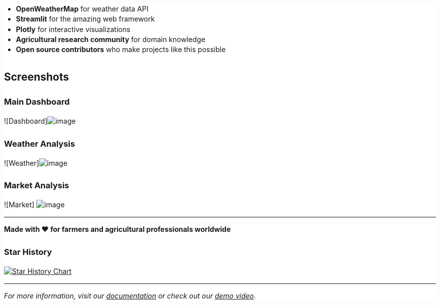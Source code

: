 - **OpenWeatherMap** for weather data API
- **Streamlit** for the amazing web framework
- **Plotly** for interactive visualizations
- **Agricultural research community** for domain knowledge
- **Open source contributors** who make projects like this possible

## Screenshots

### Main Dashboard
![Dashboard]<img width="1920" height="1080" alt="image" src="https://github.com/user-attachments/assets/1b4b8876-410c-4c88-aa60-ac29a91da70f" />


### Weather Analysis
![Weather]<img width="1920" height="1080" alt="image" src="https://github.com/user-attachments/assets/a7027386-6332-4c37-a23a-1229be65dbcb" />


### Market Analysis
![Market] <img width="1920" height="1080" alt="image" src="https://github.com/user-attachments/assets/412fcc15-e30c-4dfb-8cd7-7d4a40dfa5be" />




---

**Made with ❤️ for farmers and agricultural professionals worldwide**

### Star History

[![Star History Chart](https://api.star-history.com/svg?repos=yourusername/precision-agriculture-advisor&type=Date)](https://star-history.com/#yourusername/precision-agriculture-advisor&Date)

---

*For more information, visit our [documentation](https://docs.precisionag-advisor.com) or check out our [demo video](https://youtube.com/watch?v=demo-video).*
